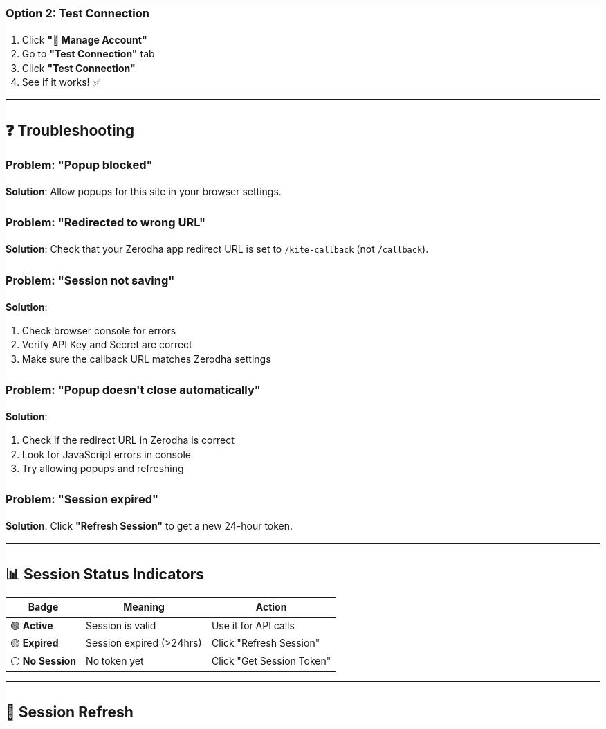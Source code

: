 ### Option 2: Test Connection

1. Click **"🔐 Manage Account"**
2. Go to **"Test Connection"** tab
3. Click **"Test Connection"**
4. See if it works! ✅

---

## ❓ Troubleshooting

### Problem: "Popup blocked"
**Solution**: Allow popups for this site in your browser settings.

### Problem: "Redirected to wrong URL"
**Solution**: Check that your Zerodha app redirect URL is set to `/kite-callback` (not `/callback`).

### Problem: "Session not saving"
**Solution**: 
1. Check browser console for errors
2. Verify API Key and Secret are correct
3. Make sure the callback URL matches Zerodha settings

### Problem: "Popup doesn't close automatically"
**Solution**: 
1. Check if the redirect URL in Zerodha is correct
2. Look for JavaScript errors in console
3. Try allowing popups and refreshing

### Problem: "Session expired"
**Solution**: Click **"Refresh Session"** to get a new 24-hour token.

---

## 📊 Session Status Indicators

| Badge | Meaning | Action |
|-------|---------|--------|
| 🟢 **Active** | Session is valid | Use it for API calls |
| 🟡 **Expired** | Session expired (>24hrs) | Click "Refresh Session" |
| ⚪ **No Session** | No token yet | Click "Get Session Token" |

---

## 🔄 Session Refresh
